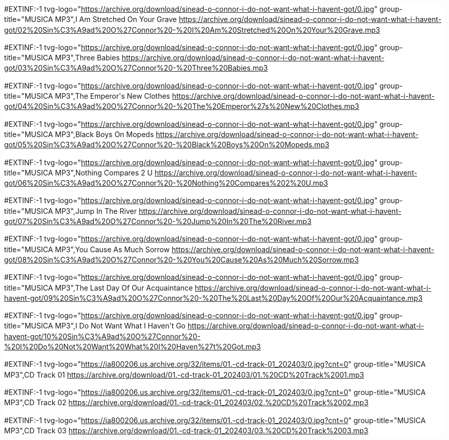 #EXTINF:-1 tvg-logo="https://archive.org/download/sinead-o-connor-i-do-not-want-what-i-havent-got/0.jpg" group-title="MUSICA MP3",I Am Stretched On Your Grave
https://archive.org/download/sinead-o-connor-i-do-not-want-what-i-havent-got/02%20Sin%C3%A9ad%20O%27Connor%20-%20I%20Am%20Stretched%20On%20Your%20Grave.mp3

#EXTINF:-1 tvg-logo="https://archive.org/download/sinead-o-connor-i-do-not-want-what-i-havent-got/0.jpg" group-title="MUSICA MP3",Three Babies
https://archive.org/download/sinead-o-connor-i-do-not-want-what-i-havent-got/03%20Sin%C3%A9ad%20O%27Connor%20-%20Three%20Babies.mp3

#EXTINF:-1 tvg-logo="https://archive.org/download/sinead-o-connor-i-do-not-want-what-i-havent-got/0.jpg" group-title="MUSICA MP3",The Emperor's New Clothes
https://archive.org/download/sinead-o-connor-i-do-not-want-what-i-havent-got/04%20Sin%C3%A9ad%20O%27Connor%20-%20The%20Emperor%27s%20New%20Clothes.mp3

#EXTINF:-1 tvg-logo="https://archive.org/download/sinead-o-connor-i-do-not-want-what-i-havent-got/0.jpg" group-title="MUSICA MP3",Black Boys On Mopeds 
https://archive.org/download/sinead-o-connor-i-do-not-want-what-i-havent-got/05%20Sin%C3%A9ad%20O%27Connor%20-%20Black%20Boys%20On%20Mopeds.mp3

#EXTINF:-1 tvg-logo="https://archive.org/download/sinead-o-connor-i-do-not-want-what-i-havent-got/0.jpg" group-title="MUSICA MP3",Nothing Compares 2 U
https://archive.org/download/sinead-o-connor-i-do-not-want-what-i-havent-got/06%20Sin%C3%A9ad%20O%27Connor%20-%20Nothing%20Compares%202%20U.mp3

#EXTINF:-1 tvg-logo="https://archive.org/download/sinead-o-connor-i-do-not-want-what-i-havent-got/0.jpg" group-title="MUSICA MP3",Jump In The River
https://archive.org/download/sinead-o-connor-i-do-not-want-what-i-havent-got/07%20Sin%C3%A9ad%20O%27Connor%20-%20Jump%20In%20The%20River.mp3

#EXTINF:-1 tvg-logo="https://archive.org/download/sinead-o-connor-i-do-not-want-what-i-havent-got/0.jpg" group-title="MUSICA MP3",You Cause As Much Sorrow 
https://archive.org/download/sinead-o-connor-i-do-not-want-what-i-havent-got/08%20Sin%C3%A9ad%20O%27Connor%20-%20You%20Cause%20As%20Much%20Sorrow.mp3

#EXTINF:-1 tvg-logo="https://archive.org/download/sinead-o-connor-i-do-not-want-what-i-havent-got/0.jpg" group-title="MUSICA MP3",The Last Day Of Our Acquaintance 
https://archive.org/download/sinead-o-connor-i-do-not-want-what-i-havent-got/09%20Sin%C3%A9ad%20O%27Connor%20-%20The%20Last%20Day%20Of%20Our%20Acquaintance.mp3

#EXTINF:-1 tvg-logo="https://archive.org/download/sinead-o-connor-i-do-not-want-what-i-havent-got/0.jpg" group-title="MUSICA MP3",I Do Not Want What I Haven't Go
https://archive.org/download/sinead-o-connor-i-do-not-want-what-i-havent-got/10%20Sin%C3%A9ad%20O%27Connor%20-%20I%20Do%20Not%20Want%20What%20I%20Haven%27t%20Got.mp3



#EXTINF:-1 tvg-logo="https://ia800206.us.archive.org/32/items/01.-cd-track-01_202403/0.jpg?cnt=0" group-title="MUSICA MP3",CD Track 01
https://archive.org/download/01.-cd-track-01_202403/01.%20CD%20Track%2001.mp3

#EXTINF:-1 tvg-logo="https://ia800206.us.archive.org/32/items/01.-cd-track-01_202403/0.jpg?cnt=0" group-title="MUSICA MP3",CD Track 02
https://archive.org/download/01.-cd-track-01_202403/02.%20CD%20Track%2002.mp3

#EXTINF:-1 tvg-logo="https://ia800206.us.archive.org/32/items/01.-cd-track-01_202403/0.jpg?cnt=0" group-title="MUSICA MP3",CD Track 03
https://archive.org/download/01.-cd-track-01_202403/03.%20CD%20Track%2003.mp3
